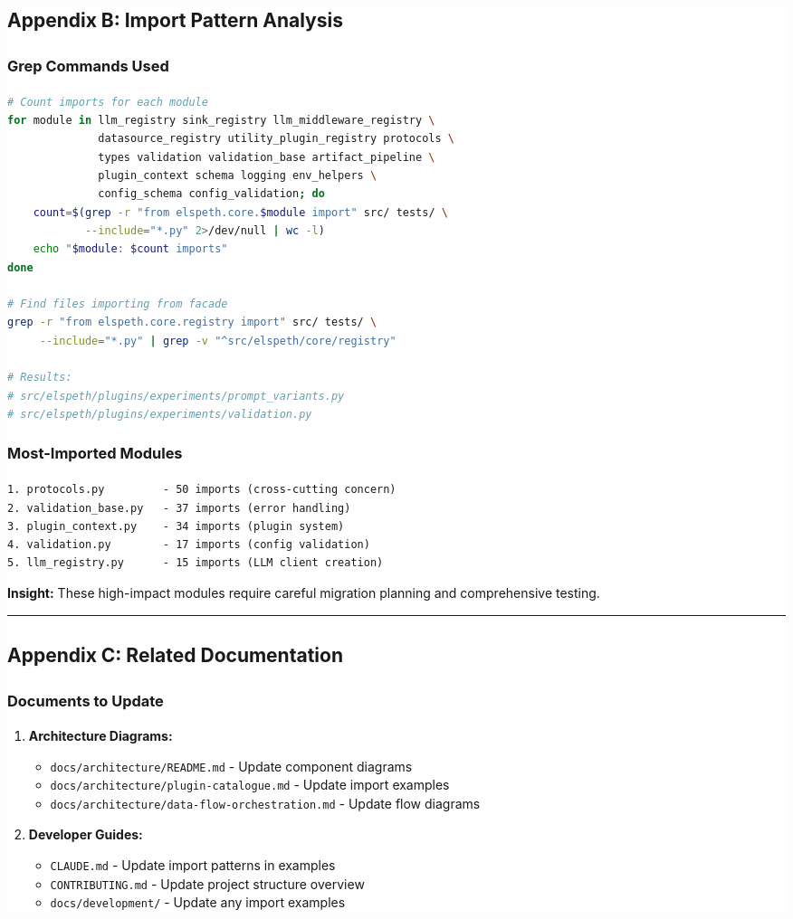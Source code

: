 
## Appendix B: Import Pattern Analysis

### Grep Commands Used

```bash
# Count imports for each module
for module in llm_registry sink_registry llm_middleware_registry \
              datasource_registry utility_plugin_registry protocols \
              types validation validation_base artifact_pipeline \
              plugin_context schema logging env_helpers \
              config_schema config_validation; do
    count=$(grep -r "from elspeth.core.$module import" src/ tests/ \
            --include="*.py" 2>/dev/null | wc -l)
    echo "$module: $count imports"
done

# Find files importing from facade
grep -r "from elspeth.core.registry import" src/ tests/ \
     --include="*.py" | grep -v "^src/elspeth/core/registry"

# Results:
# src/elspeth/plugins/experiments/prompt_variants.py
# src/elspeth/plugins/experiments/validation.py
```

### Most-Imported Modules

```
1. protocols.py         - 50 imports (cross-cutting concern)
2. validation_base.py   - 37 imports (error handling)
3. plugin_context.py    - 34 imports (plugin system)
4. validation.py        - 17 imports (config validation)
5. llm_registry.py      - 15 imports (LLM client creation)
```

**Insight:** These high-impact modules require careful migration planning and comprehensive testing.

---

## Appendix C: Related Documentation

### Documents to Update

1. **Architecture Diagrams:**
   - `docs/architecture/README.md` - Update component diagrams
   - `docs/architecture/plugin-catalogue.md` - Update import examples
   - `docs/architecture/data-flow-orchestration.md` - Update flow diagrams

2. **Developer Guides:**
   - `CLAUDE.md` - Update import patterns in examples
   - `CONTRIBUTING.md` - Update project structure overview
   - `docs/development/` - Update any import examples
